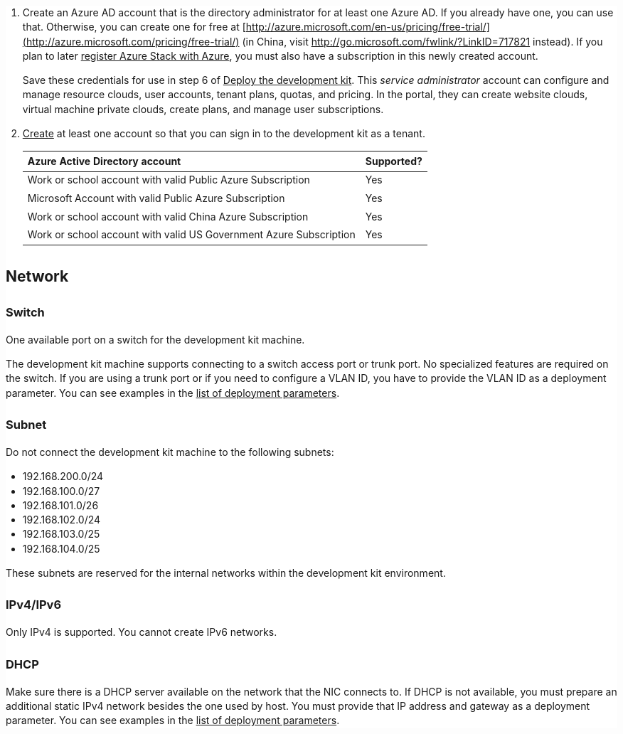 1. Create an Azure AD account that is the directory administrator for at least one Azure AD. If you already have one, you can use that. Otherwise, you can create one for free at [http://azure.microsoft.com/en-us/pricing/free-trial/](http://azure.microsoft.com/pricing/free-trial/) (in China, visit <http://go.microsoft.com/fwlink/?LinkID=717821> instead). If you plan to later [register Azure Stack with Azure](azure-stack-register.md), you must also have a subscription in this newly created account.
   
    Save these credentials for use in step 6 of [Deploy the development kit](azure-stack-run-powershell-script.md#deploy-the-development-kit). This *service administrator* account can configure and manage resource clouds, user accounts, tenant plans, quotas, and pricing. In the portal, they can create website clouds, virtual machine private clouds, create plans, and manage user subscriptions.
2. [Create](azure-stack-add-new-user-aad.md) at least one account so that you can sign in to the development kit as a tenant.
   
   | **Azure Active Directory account** | **Supported?** |
   | --- | --- |
   | Work or school account with valid Public Azure Subscription |Yes |
   | Microsoft Account with valid Public Azure Subscription |Yes |
   | Work or school account with valid China Azure Subscription |Yes |
   | Work or school account with valid US Government Azure Subscription |Yes |

## <a name="network"></a>Network
### <a name="switch"></a>Switch
One available port on a switch for the development kit machine.  

The development kit machine supports connecting to a switch access port or trunk port. No specialized features are required on the switch. If you are using a trunk port or if you need to configure a VLAN ID, you have to provide the VLAN ID as a deployment parameter. You can see examples in the [list of deployment parameters](azure-stack-run-powershell-script.md).

### <a name="subnet"></a>Subnet
Do not connect the development kit machine to the following subnets:

* 192.168.200.0/24
* 192.168.100.0/27
* 192.168.101.0/26
* 192.168.102.0/24
* 192.168.103.0/25
* 192.168.104.0/25

These subnets are reserved for the internal networks within the development kit environment.

### <a name="ipv4ipv6"></a>IPv4/IPv6
Only IPv4 is supported. You cannot create IPv6 networks.

### <a name="dhcp"></a>DHCP
Make sure there is a DHCP server available on the network that the NIC connects to. If DHCP is not available, you must prepare an additional static IPv4 network besides the one used by host. You must provide that IP address and gateway as a deployment parameter. You can see examples in the [list of deployment parameters](azure-stack-run-powershell-script.md).
